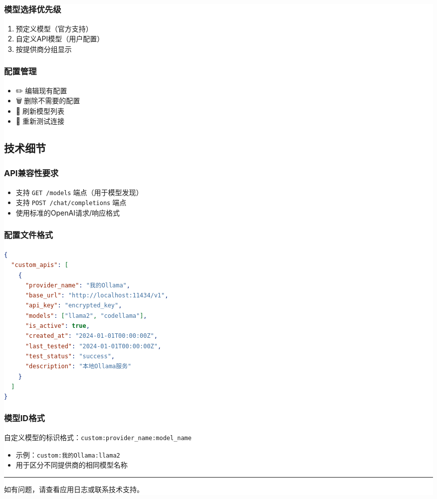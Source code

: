 ### 模型选择优先级
1. 预定义模型（官方支持）
2. 自定义API模型（用户配置）
3. 按提供商分组显示

### 配置管理
- ✏️ 编辑现有配置
- 🗑️ 删除不需要的配置
- 🔄 刷新模型列表
- 🧪 重新测试连接

## 技术细节

### API兼容性要求
- 支持 `GET /models` 端点（用于模型发现）
- 支持 `POST /chat/completions` 端点
- 使用标准的OpenAI请求/响应格式

### 配置文件格式
```json
{
  "custom_apis": [
    {
      "provider_name": "我的Ollama",
      "base_url": "http://localhost:11434/v1",
      "api_key": "encrypted_key",
      "models": ["llama2", "codellama"],
      "is_active": true,
      "created_at": "2024-01-01T00:00:00Z",
      "last_tested": "2024-01-01T00:00:00Z",
      "test_status": "success",
      "description": "本地Ollama服务"
    }
  ]
}
```

### 模型ID格式
自定义模型的标识格式：`custom:provider_name:model_name`
- 示例：`custom:我的Ollama:llama2`
- 用于区分不同提供商的相同模型名称

---

如有问题，请查看应用日志或联系技术支持。